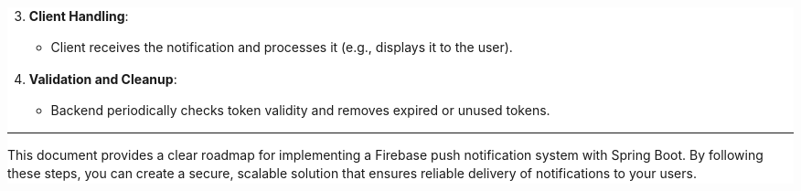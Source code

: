 3. **Client Handling**:
    - Client receives the notification and processes it (e.g., displays it to the user).

4. **Validation and Cleanup**:
    - Backend periodically checks token validity and removes expired or unused tokens.

---

This document provides a clear roadmap for implementing a Firebase push notification system with Spring Boot. By following these steps, you can create a secure, scalable solution that ensures reliable delivery of notifications to your users.
